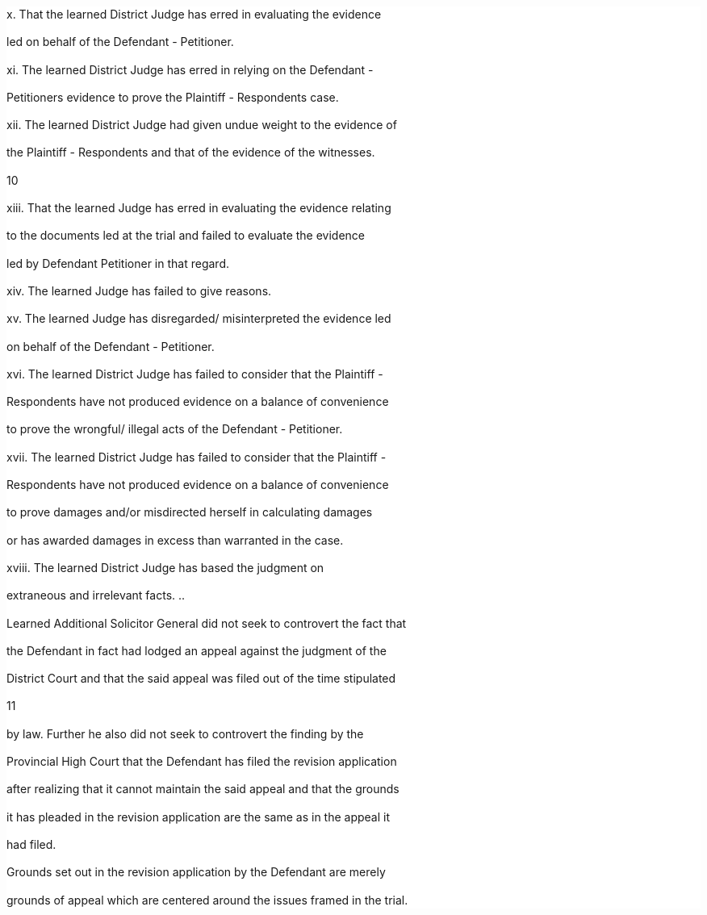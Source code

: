 x. That the learned District Judge has erred in evaluating the evidence

led on behalf of the Defendant - Petitioner.

xi. The learned District Judge has erred in relying on the Defendant -

Petitioners evidence to prove the Plaintiff - Respondents case.

xii. The learned District Judge had given undue weight to the evidence of

the Plaintiff - Respondents and that of the evidence of the witnesses.

10

xiii. That the learned Judge has erred in evaluating the evidence relating

to the documents led at the trial and failed to evaluate the evidence

led by Defendant Petitioner in that regard.

xiv. The learned Judge has failed to give reasons.

xv. The learned Judge has disregarded/ misinterpreted the evidence led

on behalf of the Defendant - Petitioner.

xvi. The learned District Judge has failed to consider that the Plaintiff -

Respondents have not produced evidence on a balance of convenience

to prove the wrongful/ illegal acts of the Defendant - Petitioner.

xvii. The learned District Judge has failed to consider that the Plaintiff -

Respondents have not produced evidence on a balance of convenience

to prove damages and/or misdirected herself in calculating damages

or has awarded damages in excess than warranted in the case.

xviii. The learned District Judge has based the judgment on

extraneous and irrelevant facts. ..

Learned Additional Solicitor General did not seek to controvert the fact that

the Defendant in fact had lodged an appeal against the judgment of the

District Court and that the said appeal was filed out of the time stipulated

11

by law. Further he also did not seek to controvert the finding by the

Provincial High Court that the Defendant has filed the revision application

after realizing that it cannot maintain the said appeal and that the grounds

it has pleaded in the revision application are the same as in the appeal it

had filed.

Grounds set out in the revision application by the Defendant are merely

grounds of appeal which are centered around the issues framed in the trial.
